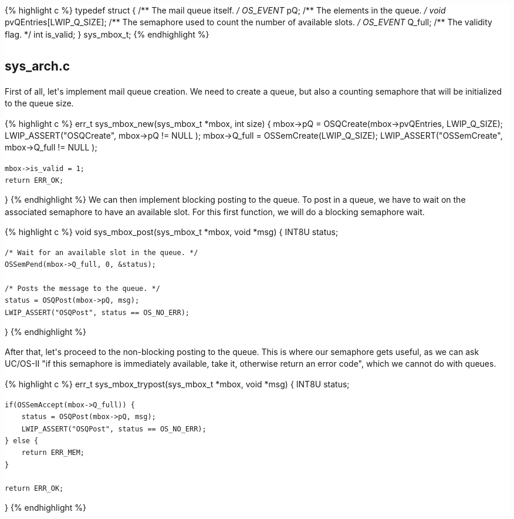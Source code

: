 {% highlight c %}
typedef struct {
    /** The mail queue itself. */
    OS_EVENT*   pQ;
    /** The elements in the queue. */
    void*       pvQEntries[LWIP_Q_SIZE];
    /** The semaphore used to count the number of available slots. */
    OS_EVENT*   Q_full;
    /** The validity flag. */
    int         is_valid;
} sys_mbox_t;
{% endhighlight %}

## sys_arch.c
First of all, let's implement mail queue creation.
We need to create a queue, but also a counting semaphore that will be initialized to the queue size.

{% highlight c %}
err_t sys_mbox_new(sys_mbox_t *mbox, int size)
{
    mbox->pQ = OSQCreate(mbox->pvQEntries, LWIP_Q_SIZE);
    LWIP_ASSERT("OSQCreate", mbox->pQ != NULL );
    mbox->Q_full = OSSemCreate(LWIP_Q_SIZE);
    LWIP_ASSERT("OSSemCreate", mbox->Q_full != NULL );

    mbox->is_valid = 1;
    return ERR_OK;
}
{% endhighlight %}
We can then implement blocking posting to the queue.
To post in a queue, we have to wait on the associated semaphore to have an available slot.
For this first function, we will do a blocking semaphore wait.

{% highlight c %}
void sys_mbox_post(sys_mbox_t *mbox, void *msg)
{
    INT8U status;

    /* Wait for an available slot in the queue. */
    OSSemPend(mbox->Q_full, 0, &status);

    /* Posts the message to the queue. */
    status = OSQPost(mbox->pQ, msg);
    LWIP_ASSERT("OSQPost", status == OS_NO_ERR);
}
{% endhighlight %}

After that, let's proceed to the non-blocking posting to the queue.
This is where our semaphore gets useful, as we can ask UC/OS-II "if this semaphore is immediately available, take it, otherwise return an error code", which we cannot do with queues.

{% highlight c %}
err_t sys_mbox_trypost(sys_mbox_t *mbox, void *msg)
{
    INT8U status;

    if(OSSemAccept(mbox->Q_full)) {
        status = OSQPost(mbox->pQ, msg);
        LWIP_ASSERT("OSQPost", status == OS_NO_ERR);
    } else {
        return ERR_MEM;
    }

    return ERR_OK;
}
{% endhighlight %}